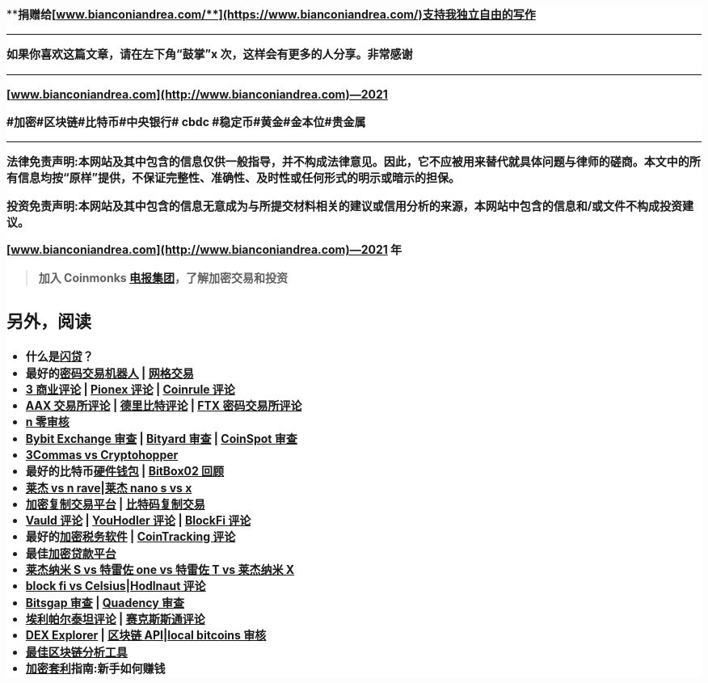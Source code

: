 ******捐赠给**[**www.bianconiandrea.com/**](https://www.bianconiandrea.com/)支持我独立自由的写作****

*********************************************************************

****如果你喜欢这篇文章，请在左下角“鼓掌”x 次，这样会有更多的人分享。非常感谢****

************************************************************************

****[www.bianconiandrea.com](http://www.bianconiandrea.com)—2021****

****#加密#区块链#比特币#中央银行# cbdc #稳定币#黄金#金本位#贵金属****

**************************************************************************

******法律免责声明**:本网站及其中包含的信息仅供一般指导，并不构成法律意见。因此，它不应被用来替代就具体问题与律师的磋商。本文中的所有信息均按“原样”提供，不保证完整性、准确性、及时性或任何形式的明示或暗示的担保。****

******投资免责声明**:本网站及其中包含的信息无意成为与所提交材料相关的建议或信用分析的来源，本网站中包含的信息和/或文件不构成投资建议。****

****[www.bianconiandrea.com](http://www.bianconiandrea.com)—2021 年****

> ****加入 Coinmonks [电报集团](https://t.me/joinchat/EPmjKpNYwRMsBI4p)，了解加密交易和投资****

## ****另外，阅读****

*   ****什么是[闪贷](https://blog.coincodecap.com/what-are-flash-loans-on-ethereum)？****
*   ****最好的[密码交易机器人](/coinmonks/crypto-trading-bot-c2ffce8acb2a) | [网格交易](https://blog.coincodecap.com/grid-trading)****
*   ****[3 商业评论](/coinmonks/3commas-review-an-excellent-crypto-trading-bot-2020-1313a58bec92) | [Pionex 评论](/coinmonks/pionex-review-exchange-with-crypto-trading-bot-1e459d0191ea) | [Coinrule 评论](https://blog.coincodecap.com/coinrule-review-a-perfect-trading-bot)****
*   ****[AAX 交易所评论](/coinmonks/aax-exchange-review-2021-67c5ea09330c) | [德里比特评论](/coinmonks/deribit-review-options-fees-apis-and-testnet-2ca16c4bbdb2) | [FTX 密码交易所评论](/coinmonks/ftx-crypto-exchange-review-53664ac1198f)****
*   ****[n 零审核](/coinmonks/ngrave-zero-review-c465cf8307fc)****
*   ****[Bybit Exchange 审查](/coinmonks/bybit-exchange-review-dbd570019b71) | [Bityard 审查](https://blog.coincodecap.com/bityard-reivew) | [CoinSpot 审查](https://blog.coincodecap.com/coinspot-review)****
*   ****[3Commas vs Cryptohopper](/coinmonks/3commas-vs-pionex-vs-cryptohopper-best-crypto-bot-6a98d2baa203)****
*   ****最好的比特币[硬件钱包](/coinmonks/the-best-cryptocurrency-hardware-wallets-of-2020-e28b1c124069?source=friends_link&sk=324dd9ff8556ab578d71e7ad7658ad7c) | [BitBox02 回顾](/coinmonks/bitbox02-review-your-swiss-bitcoin-hardware-wallet-c36c88fff29)****
*   ****[莱杰 vs n rave](https://blog.coincodecap.com/ngrave-vs-ledger)|[莱杰 nano s vs x](https://blog.coincodecap.com/ledger-nano-s-vs-x)****
*   ****[加密复制交易平台](/coinmonks/top-10-crypto-copy-trading-platforms-for-beginners-d0c37c7d698c) | [比特码复制交易](https://blog.coincodecap.com/bityard-copy-trading)****
*   ****[Vauld 评论](https://blog.coincodecap.com/vauld-review) | [YouHodler 评论](/coinmonks/youhodler-4-easy-ways-to-make-money-98969b9689f2) | [BlockFi 评论](/coinmonks/blockfi-review-53096053c097)****
*   ****最好的[加密税务软件](/coinmonks/best-crypto-tax-tool-for-my-money-72d4b430816b) | [CoinTracking 评论](/coinmonks/cointracking-review-a-reliable-cryptocurrency-tax-software-5114e3eb5737)****
*   ****最佳[加密贷款平台](/coinmonks/top-5-crypto-lending-platforms-in-2020-that-you-need-to-know-a1b675cec3fa)****
*   ****[莱杰纳米 S vs 特雷佐 one vs 特雷佐 T vs 莱杰纳米 X](https://blog.coincodecap.com/ledger-nano-s-vs-trezor-one-ledger-nano-x-trezor-t)****
*   ****[block fi vs Celsius](/coinmonks/blockfi-vs-celsius-vs-hodlnaut-8a1cc8c26630)|[Hodlnaut 评论](https://blog.coincodecap.com/hodlnaut-review)****
*   ****[Bitsgap 审查](/coinmonks/bitsgap-review-a-crypto-trading-bot-that-makes-easy-money-a5d88a336df2) | [Quadency 审查](/coinmonks/quadency-review-a-crypto-trading-automation-platform-3068eaa374e1)****
*   ****[埃利帕尔泰坦评论](/coinmonks/ellipal-titan-review-85e9071dd029) | [赛克斯斯通评论](https://blog.coincodecap.com/secux-stone-hardware-wallet-review)****
*   ****[DEX Explorer](https://explorer.bitquery.io/ethereum/dex) | [区块链 API](https://explorer.bitquery.io/graphql)|[local bitcoins 审核](https://blog.coincodecap.com/localbitcoins-review)****
*   ****[最佳区块链分析工具](https://bitquery.io/blog/best-blockchain-analysis-tools-and-software)****
*   ****[加密套利](/coinmonks/crypto-arbitrage-guide-how-to-make-money-as-a-beginner-62bfe5c868f6)指南:新手如何赚钱****